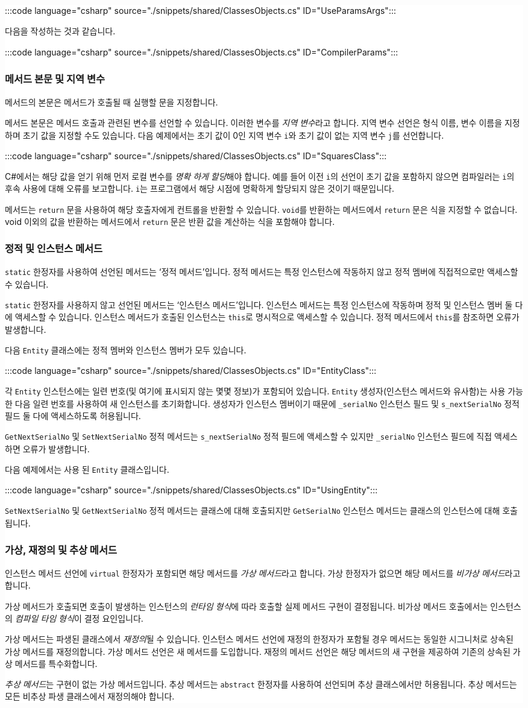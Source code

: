 :::code language="csharp" source="./snippets/shared/ClassesObjects.cs" ID="UseParamsArgs":::

다음을 작성하는 것과 같습니다.

:::code language="csharp" source="./snippets/shared/ClassesObjects.cs" ID="CompilerParams":::

### <a name="method-body-and-local-variables"></a>메서드 본문 및 지역 변수

메서드의 본문은 메서드가 호출될 때 실행할 문을 지정합니다.

메서드 본문은 메서드 호출과 관련된 변수를 선언할 수 있습니다. 이러한 변수를 *지역 변수*라고 합니다. 지역 변수 선언은 형식 이름, 변수 이름을 지정하며 초기 값을 지정할 수도 있습니다. 다음 예제에서는 초기 값이 0인 지역 변수 `i`와 초기 값이 없는 지역 변수 `j`를 선언합니다.

:::code language="csharp" source="./snippets/shared/ClassesObjects.cs" ID="SquaresClass":::

C#에서는 해당 값을 얻기 위해 먼저 로컬 변수를 *명확 하게 할당*해야 합니다. 예를 들어 이전 `i`의 선언이 초기 값을 포함하지 않으면 컴파일러는 `i`의 후속 사용에 대해 오류를 보고합니다. `i`는 프로그램에서 해당 시점에 명확하게 할당되지 않은 것이기 때문입니다.

메서드는 `return` 문을 사용하여 해당 호출자에게 컨트롤을 반환할 수 있습니다. `void`를 반환하는 메서드에서 `return` 문은 식을 지정할 수 없습니다. void 이외의 값을 반환하는 메서드에서 `return` 문은 반환 값을 계산하는 식을 포함해야 합니다.

### <a name="static-and-instance-methods"></a>정적 및 인스턴스 메서드

`static` 한정자를 사용하여 선언된 메서드는 ‘정적 메서드’입니다. 정적 메서드는 특정 인스턴스에 작동하지 않고 정적 멤버에 직접적으로만 액세스할 수 있습니다.

`static` 한정자를 사용하지 않고 선언된 메서드는 ‘인스턴스 메서드’입니다. 인스턴스 메서드는 특정 인스턴스에 작동하며 정적 및 인스턴스 멤버 둘 다에 액세스할 수 있습니다. 인스턴스 메서드가 호출된 인스턴스는 `this`로 명시적으로 액세스할 수 있습니다. 정적 메서드에서 `this`를 참조하면 오류가 발생합니다.

다음 `Entity` 클래스에는 정적 멤버와 인스턴스 멤버가 모두 있습니다.

:::code language="csharp" source="./snippets/shared/ClassesObjects.cs" ID="EntityClass":::

각 `Entity` 인스턴스에는 일련 번호(및 여기에 표시되지 않는 몇몇 정보)가 포함되어 있습니다. `Entity` 생성자(인스턴스 메서드와 유사함)는 사용 가능한 다음 일련 번호를 사용하여 새 인스턴스를 초기화합니다. 생성자가 인스턴스 멤버이기 때문에 `_serialNo` 인스턴스 필드 및 `s_nextSerialNo` 정적 필드 둘 다에 액세스하도록 허용됩니다.

`GetNextSerialNo` 및 `SetNextSerialNo` 정적 메서드는 `s_nextSerialNo` 정적 필드에 액세스할 수 있지만 `_serialNo` 인스턴스 필드에 직접 액세스하면 오류가 발생합니다.

다음 예제에서는 사용 된 `Entity` 클래스입니다.

:::code language="csharp" source="./snippets/shared/ClassesObjects.cs" ID="UsingEntity":::

`SetNextSerialNo` 및 `GetNextSerialNo` 정적 메서드는 클래스에 대해 호출되지만 `GetSerialNo` 인스턴스 메서드는 클래스의 인스턴스에 대해 호출됩니다.

### <a name="virtual-override-and-abstract-methods"></a>가상, 재정의 및 추상 메서드

인스턴스 메서드 선언에 `virtual` 한정자가 포함되면 해당 메서드를 *가상 메서드*라고 합니다. 가상 한정자가 없으면 해당 메서드를 *비가상 메서드*라고 합니다.

가상 메서드가 호출되면 호출이 발생하는 인스턴스의 *런타임 형식*에 따라 호출할 실제 메서드 구현이 결정됩니다. 비가상 메서드 호출에서는 인스턴스의 *컴파일 타임 형식*이 결정 요인입니다.

가상 메서드는 파생된 클래스에서 *재정의*될 수 있습니다. 인스턴스 메서드 선언에 재정의 한정자가 포함될 경우 메서드는 동일한 시그니처로 상속된 가상 메서드를 재정의합니다. 가상 메서드 선언은 새 메서드를 도입합니다. 재정의 메서드 선언은 해당 메서드의 새 구현을 제공하여 기존의 상속된 가상 메서드를 특수화합니다.

*추상 메서드*는 구현이 없는 가상 메서드입니다. 추상 메서드는 `abstract` 한정자를 사용하여 선언되며 추상 클래스에서만 허용됩니다. 추상 메서드는 모든 비추상 파생 클래스에서 재정의해야 합니다.

